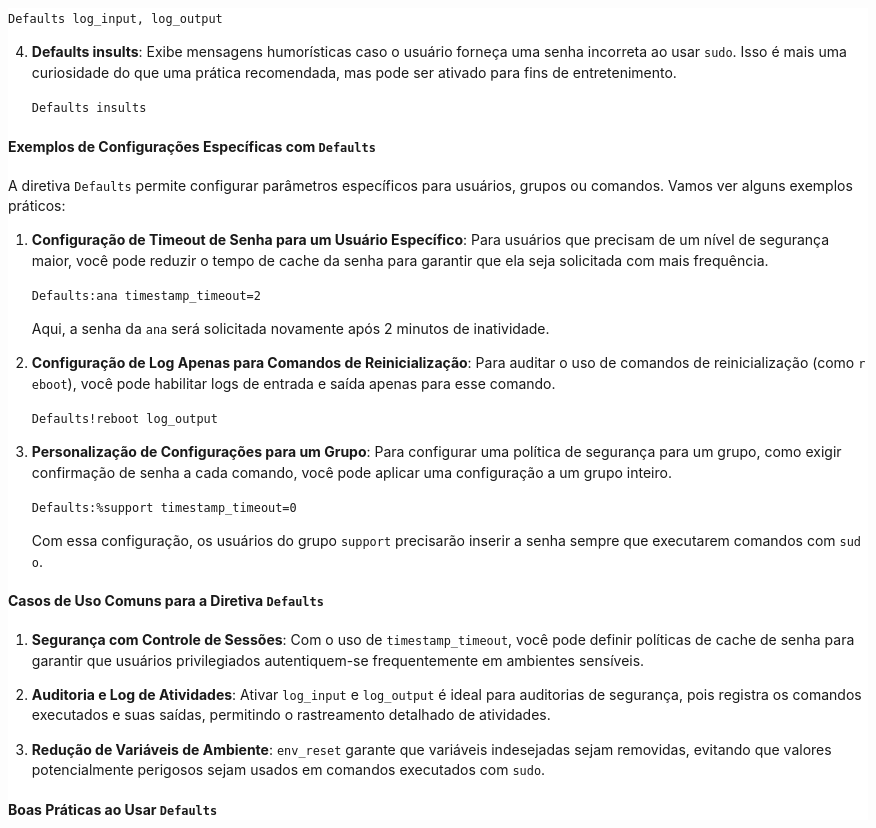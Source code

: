    ```plaintext
   Defaults log_input, log_output
   ```

4. **Defaults insults**: Exibe mensagens humorísticas caso o usuário forneça uma senha incorreta ao usar `sudo`. Isso é mais uma curiosidade do que uma prática recomendada, mas pode ser ativado para fins de entretenimento.

   ```plaintext
   Defaults insults
   ```

#### Exemplos de Configurações Específicas com `Defaults`

A diretiva `Defaults` permite configurar parâmetros específicos para usuários, grupos ou comandos. Vamos ver alguns exemplos práticos:

1. **Configuração de Timeout de Senha para um Usuário Específico**: Para usuários que precisam de um nível de segurança maior, você pode reduzir o tempo de cache da senha para garantir que ela seja solicitada com mais frequência.

   ```plaintext
   Defaults:ana timestamp_timeout=2
   ```

   Aqui, a senha da `ana` será solicitada novamente após 2 minutos de inatividade.

2. **Configuração de Log Apenas para Comandos de Reinicialização**: Para auditar o uso de comandos de reinicialização (como `reboot`), você pode habilitar logs de entrada e saída apenas para esse comando.

   ```plaintext
   Defaults!reboot log_output
   ```

3. **Personalização de Configurações para um Grupo**: Para configurar uma política de segurança para um grupo, como exigir confirmação de senha a cada comando, você pode aplicar uma configuração a um grupo inteiro.

   ```plaintext
   Defaults:%support timestamp_timeout=0
   ```

   Com essa configuração, os usuários do grupo `support` precisarão inserir a senha sempre que executarem comandos com `sudo`.

#### Casos de Uso Comuns para a Diretiva `Defaults`

1. **Segurança com Controle de Sessões**: Com o uso de `timestamp_timeout`, você pode definir políticas de cache de senha para garantir que usuários privilegiados autentiquem-se frequentemente em ambientes sensíveis.

2. **Auditoria e Log de Atividades**: Ativar `log_input` e `log_output` é ideal para auditorias de segurança, pois registra os comandos executados e suas saídas, permitindo o rastreamento detalhado de atividades.

3. **Redução de Variáveis de Ambiente**: `env_reset` garante que variáveis indesejadas sejam removidas, evitando que valores potencialmente perigosos sejam usados em comandos executados com `sudo`.

#### Boas Práticas ao Usar `Defaults`
